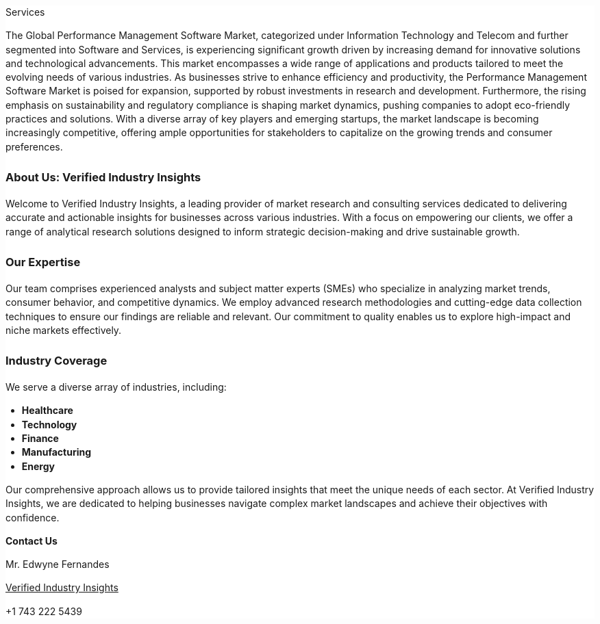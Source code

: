 Services </h3><p>The Global Performance Management Software Market, categorized under Information Technology and Telecom and further segmented into Software and Services, is experiencing significant growth driven by increasing demand for innovative solutions and technological advancements. This market encompasses a wide range of applications and products tailored to meet the evolving needs of various industries. As businesses strive to enhance efficiency and productivity, the Performance Management Software Market is poised for expansion, supported by robust investments in research and development. Furthermore, the rising emphasis on sustainability and regulatory compliance is shaping market dynamics, pushing companies to adopt eco-friendly practices and solutions. With a diverse array of key players and emerging startups, the market landscape is becoming increasingly competitive, offering ample opportunities for stakeholders to capitalize on the growing trends and consumer preferences.</p><h3>About Us: Verified Industry Insights</h3><p>Welcome to Verified Industry Insights, a leading provider of market research and consulting services dedicated to delivering accurate and actionable insights for businesses across various industries. With a focus on empowering our clients, we offer a range of analytical research solutions designed to inform strategic decision-making and drive sustainable growth.</p><h3>Our Expertise</h3><p>Our team comprises experienced analysts and subject matter experts (SMEs) who specialize in analyzing market trends, consumer behavior, and competitive dynamics. We employ advanced research methodologies and cutting-edge data collection techniques to ensure our findings are reliable and relevant. Our commitment to quality enables us to explore high-impact and niche markets effectively.</p><h3>Industry Coverage</h3><p>We serve a diverse array of industries, including:</p><ul><li><strong>Healthcare</strong></li><li><strong>Technology</strong></li><li><strong>Finance</strong></li><li><strong>Manufacturing</strong></li><li><strong>Energy</strong></li></ul><p>Our comprehensive approach allows us to provide tailored insights that meet the unique needs of each sector. At Verified Industry Insights, we are dedicated to helping businesses navigate complex market landscapes and achieve their objectives with confidence.</p><p><strong>Contact Us</strong></p><p>Mr. Edwyne Fernandes</p><p><a href="https://www.verifiedindustryinsights.com/">Verified Industry Insights</a></p><p>+1 743 222 5439</p>
